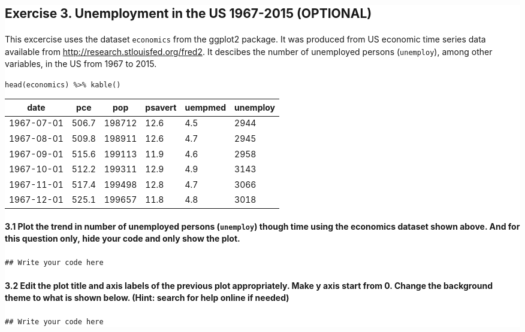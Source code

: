 ## Exercise 3. Unemployment in the US 1967-2015 (**OPTIONAL**)

This excercise uses the dataset `economics` from the ggplot2 package. It
was produced from US economic time series data available
from <http://research.stlouisfed.org/fred2>. It descibes the number of
unemployed persons (`unemploy`), among other variables, in the US from
1967 to 2015.

    head(economics) %>% kable()

| date       | pce   | pop    | psavert | uempmed | unemploy |
|------------|-------|--------|---------|---------|----------|
| 1967-07-01 | 506.7 | 198712 | 12.6    | 4.5     | 2944     |
| 1967-08-01 | 509.8 | 198911 | 12.6    | 4.7     | 2945     |
| 1967-09-01 | 515.6 | 199113 | 11.9    | 4.6     | 2958     |
| 1967-10-01 | 512.2 | 199311 | 12.9    | 4.9     | 3143     |
| 1967-11-01 | 517.4 | 199498 | 12.8    | 4.7     | 3066     |
| 1967-12-01 | 525.1 | 199657 | 11.8    | 4.8     | 3018     |

#### 3.1 Plot the trend in number of unemployed persons (`unemploy`) though time using the economics dataset shown above. And for this question only, **hide your code and only show the plot**.

    ## Write your code here

#### 3.2 Edit the plot title and axis labels of the previous plot appropriately. Make y axis start from 0. Change the background theme to what is shown below. (Hint: search for help online if needed)

    ## Write your code here
